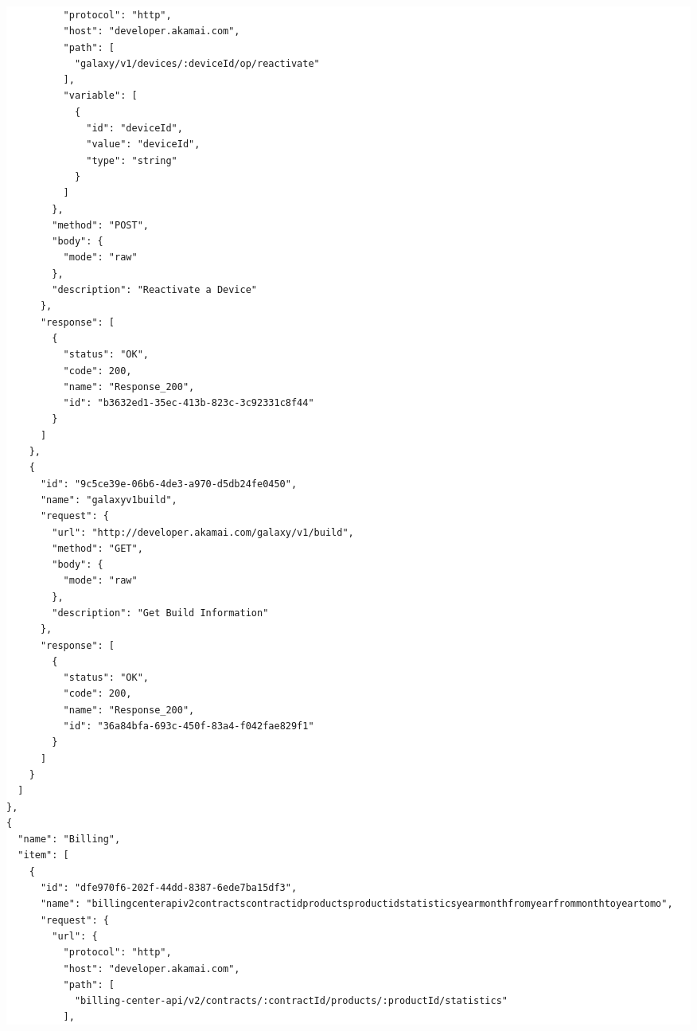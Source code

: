               "protocol": "http",
              "host": "developer.akamai.com",
              "path": [
                "galaxy/v1/devices/:deviceId/op/reactivate"
              ],
              "variable": [
                {
                  "id": "deviceId",
                  "value": "deviceId",
                  "type": "string"
                }
              ]
            },
            "method": "POST",
            "body": {
              "mode": "raw"
            },
            "description": "Reactivate a Device"
          },
          "response": [
            {
              "status": "OK",
              "code": 200,
              "name": "Response_200",
              "id": "b3632ed1-35ec-413b-823c-3c92331c8f44"
            }
          ]
        },
        {
          "id": "9c5ce39e-06b6-4de3-a970-d5db24fe0450",
          "name": "galaxyv1build",
          "request": {
            "url": "http://developer.akamai.com/galaxy/v1/build",
            "method": "GET",
            "body": {
              "mode": "raw"
            },
            "description": "Get Build Information"
          },
          "response": [
            {
              "status": "OK",
              "code": 200,
              "name": "Response_200",
              "id": "36a84bfa-693c-450f-83a4-f042fae829f1"
            }
          ]
        }
      ]
    },
    {
      "name": "Billing",
      "item": [
        {
          "id": "dfe970f6-202f-44dd-8387-6ede7ba15df3",
          "name": "billingcenterapiv2contractscontractidproductsproductidstatisticsyearmonthfromyearfrommonthtoyeartomo",
          "request": {
            "url": {
              "protocol": "http",
              "host": "developer.akamai.com",
              "path": [
                "billing-center-api/v2/contracts/:contractId/products/:productId/statistics"
              ],